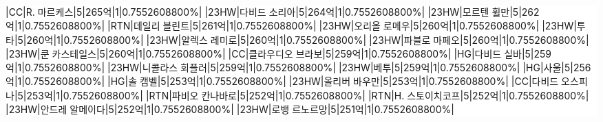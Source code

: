|CC|R. 마르케스|5|265억|1|0.7552608800%|
|23HW|다비드 소리아|5|264억|1|0.7552608800%|
|23HW|모르텐 휠만|5|262억|1|0.7552608800%|
|RTN|데일리 블린트|5|261억|1|0.7552608800%|
|23HW|오리올 로메우|5|260억|1|0.7552608800%|
|23HW|투타|5|260억|1|0.7552608800%|
|23HW|알렉스 레미로|5|260억|1|0.7552608800%|
|23HW|파블로 마페오|5|260억|1|0.7552608800%|
|23HW|쿤 카스테일스|5|260억|1|0.7552608800%|
|CC|클라우디오 브라보|5|259억|1|0.7552608800%|
|HG|다비드 실바|5|259억|1|0.7552608800%|
|23HW|니콜라스 회플러|5|259억|1|0.7552608800%|
|23HW|베투|5|259억|1|0.7552608800%|
|HG|사울|5|256억|1|0.7552608800%|
|HG|솔 캠벨|5|253억|1|0.7552608800%|
|23HW|올리버 바우만|5|253억|1|0.7552608800%|
|CC|다비드 오스피나|5|253억|1|0.7552608800%|
|RTN|파비오 칸나바로|5|252억|1|0.7552608800%|
|RTN|H. 스토이치코프|5|252억|1|0.7552608800%|
|23HW|안드레 알메이다|5|252억|1|0.7552608800%|
|23HW|로뱅 르노르망|5|251억|1|0.7552608800%|
